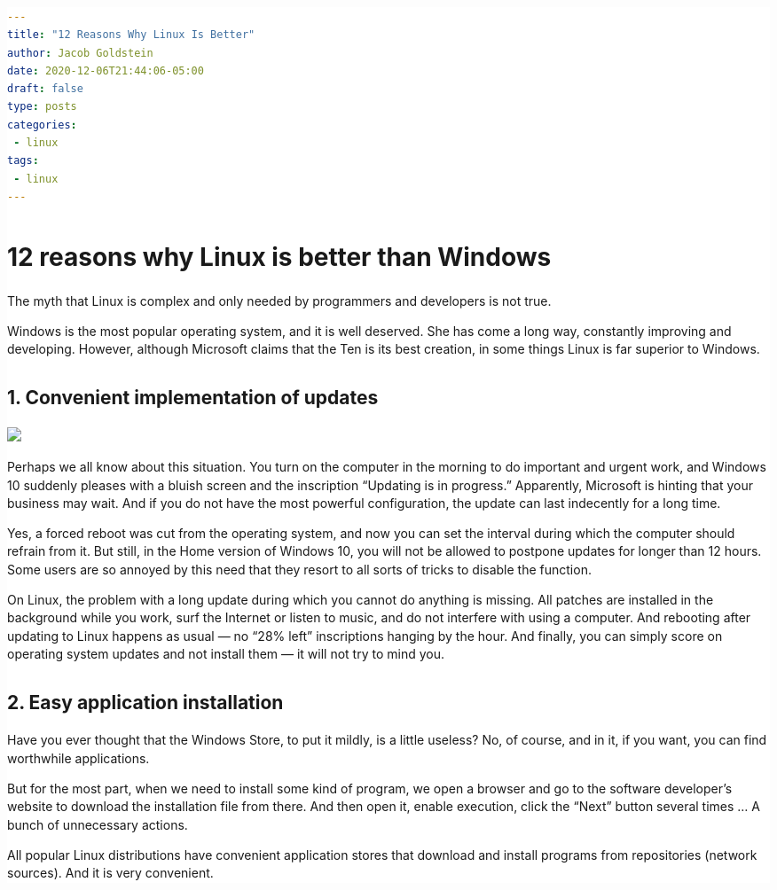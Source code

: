 ```yaml
---
title: "12 Reasons Why Linux Is Better"
author: Jacob Goldstein
date: 2020-12-06T21:44:06-05:00
draft: false
type: posts
categories:
 - linux
tags:
 - linux
---
```


# 12 reasons why Linux is better than Windows

The myth that Linux is complex and only needed by programmers and developers is not true.

Windows is the most popular operating system, and it is well deserved. She has come a long way, constantly improving and developing. However, although Microsoft claims that the Ten is its best creation, in some things Linux is far superior to Windows.

## 1. Convenient implementation of updates

![](https://cdn-images-1.medium.com/max/2048/0*39WeMGUZbThi9rIV.jpg)

Perhaps we all know about this situation. You turn on the computer in the morning to do important and urgent work, and Windows 10 suddenly pleases with a bluish screen and the inscription “Updating is in progress.” Apparently, Microsoft is hinting that your business may wait. And if you do not have the most powerful configuration, the update can last indecently for a long time.

Yes, a forced reboot was cut from the operating system, and now you can set the interval during which the computer should refrain from it. But still, in the Home version of Windows 10, you will not be allowed to postpone updates for longer than 12 hours. Some users are so annoyed by this need that they resort to all sorts of tricks to disable the function.

On Linux, the problem with a long update during which you cannot do anything is missing. All patches are installed in the background while you work, surf the Internet or listen to music, and do not interfere with using a computer. And rebooting after updating to Linux happens as usual — no “28% left” inscriptions hanging by the hour. And finally, you can simply score on operating system updates and not install them — it will not try to mind you.

## 2. Easy application installation

Have you ever thought that the Windows Store, to put it mildly, is a little useless? No, of course, and in it, if you want, you can find worthwhile applications.

But for the most part, when we need to install some kind of program, we open a browser and go to the software developer’s website to download the installation file from there. And then open it, enable execution, click the “Next” button several times … A bunch of unnecessary actions.

All popular Linux distributions have convenient application stores that download and install programs from repositories (network sources). And it is very convenient.
